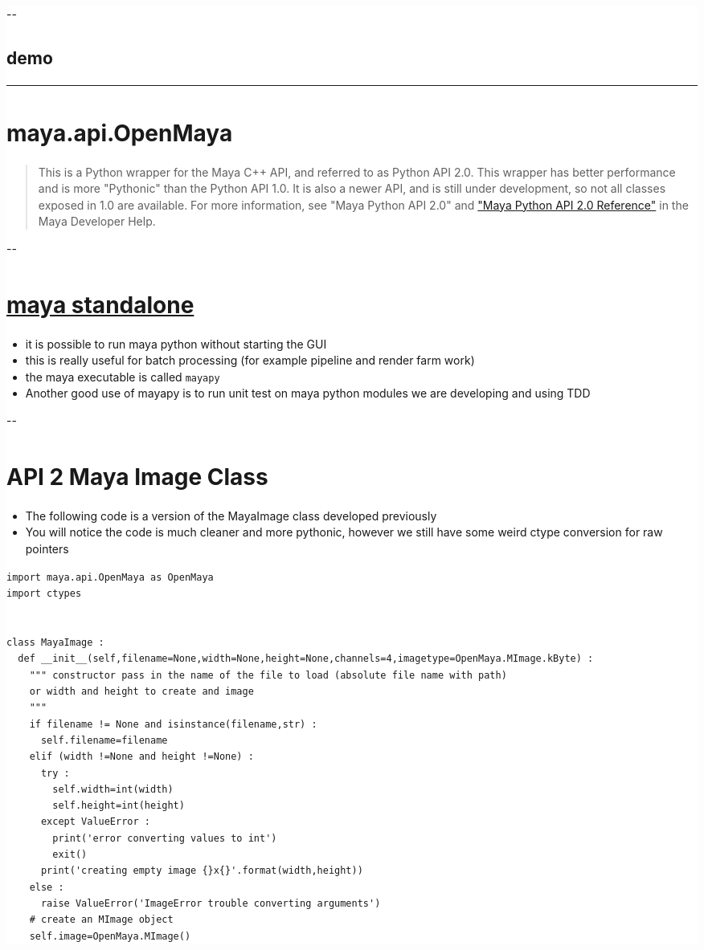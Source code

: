 --

## demo


<video controls loop  autoplay="autoplay">
    <source data-src="images/mayaImage.mov" type="video/mp4" />
</video>

---

# maya.api.OpenMaya

> This is a Python wrapper for the Maya C++ API, and referred to as Python API 2.0. This wrapper has better performance and is more "Pythonic" than the Python API 1.0. It is also a newer API, and is still under development, so not all classes exposed in 1.0 are available. For more information, see "Maya Python API 2.0" and ["Maya Python API 2.0 Reference"](https://help.autodesk.com/view/MAYAUL/2016/ENU/?guid=__py_ref_index_html) in the Maya Developer Help.

--

# [maya standalone](https://help.autodesk.com/cloudhelp/2018/JPN/Maya-Tech-Docs/PyMel/standalone.html)

- it is possible to run maya python without starting the GUI
- this is really useful for batch processing (for example pipeline and render farm work)
- the maya executable is called ```mayapy```
- Another good use of mayapy is to run unit test on maya python modules we are developing and using TDD

--

# API 2 Maya Image Class

- The following code is a version of the MayaImage class developed previously 
- You will notice the code is much cleaner and more pythonic, however we still have some weird ctype conversion for raw pointers

```
import maya.api.OpenMaya as OpenMaya
import ctypes


class MayaImage :
  def __init__(self,filename=None,width=None,height=None,channels=4,imagetype=OpenMaya.MImage.kByte) :
    """ constructor pass in the name of the file to load (absolute file name with path)
    or width and height to create and image
    """
    if filename != None and isinstance(filename,str) :
      self.filename=filename
    elif (width !=None and height !=None) :
      try :
        self.width=int(width)
        self.height=int(height)
      except ValueError :
        print('error converting values to int')
        exit()
      print('creating empty image {}x{}'.format(width,height))
    else :
      raise ValueError('ImageError trouble converting arguments')
    # create an MImage object
    self.image=OpenMaya.MImage()
```
